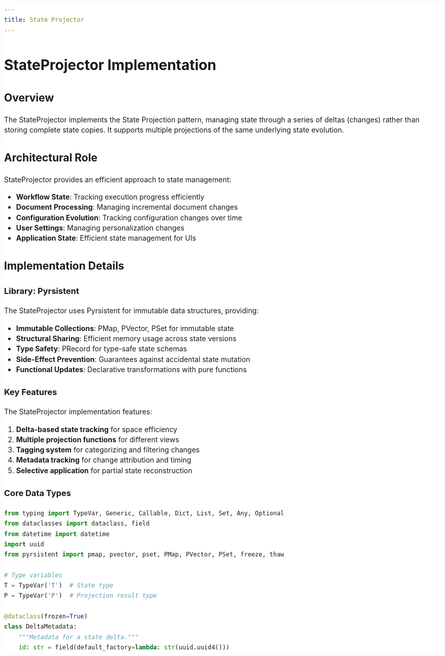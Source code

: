 ```yaml
---
title: State Projector
---
```


# StateProjector Implementation

## Overview

The StateProjector implements the State Projection pattern, managing state through a series of deltas (changes) rather than storing complete state copies. It supports multiple projections of the same underlying state evolution.

## Architectural Role

StateProjector provides an efficient approach to state management:

- **Workflow State**: Tracking execution progress efficiently
- **Document Processing**: Managing incremental document changes
- **Configuration Evolution**: Tracking configuration changes over time
- **User Settings**: Managing personalization changes
- **Application State**: Efficient state management for UIs

## Implementation Details

### Library: Pyrsistent

The StateProjector uses Pyrsistent for immutable data structures, providing:

- **Immutable Collections**: PMap, PVector, PSet for immutable state
- **Structural Sharing**: Efficient memory usage across state versions
- **Type Safety**: PRecord for type-safe state schemas
- **Side-Effect Prevention**: Guarantees against accidental state mutation
- **Functional Updates**: Declarative transformations with pure functions

### Key Features

The StateProjector implementation features:

1. **Delta-based state tracking** for space efficiency
2. **Multiple projection functions** for different views
3. **Tagging system** for categorizing and filtering changes
4. **Metadata tracking** for change attribution and timing
5. **Selective application** for partial state reconstruction

### Core Data Types

```python
from typing import TypeVar, Generic, Callable, Dict, List, Set, Any, Optional
from dataclasses import dataclass, field
from datetime import datetime
import uuid
from pyrsistent import pmap, pvector, pset, PMap, PVector, PSet, freeze, thaw

# Type variables
T = TypeVar('T')  # State type
P = TypeVar('P')  # Projection result type

@dataclass(frozen=True)
class DeltaMetadata:
    """Metadata for a state delta."""
    id: str = field(default_factory=lambda: str(uuid.uuid4()))
```